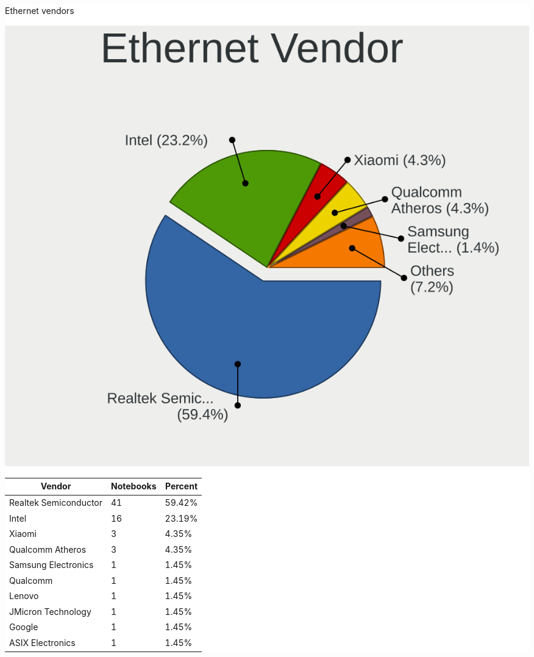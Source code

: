 Ethernet vendors

![Ethernet Vendor](./images/pie_chart/net_ethernet_vendor.svg)


| Vendor                | Notebooks | Percent |
|-----------------------|-----------|---------|
| Realtek Semiconductor | 41        | 59.42%  |
| Intel                 | 16        | 23.19%  |
| Xiaomi                | 3         | 4.35%   |
| Qualcomm Atheros      | 3         | 4.35%   |
| Samsung Electronics   | 1         | 1.45%   |
| Qualcomm              | 1         | 1.45%   |
| Lenovo                | 1         | 1.45%   |
| JMicron Technology    | 1         | 1.45%   |
| Google                | 1         | 1.45%   |
| ASIX Electronics      | 1         | 1.45%   |

